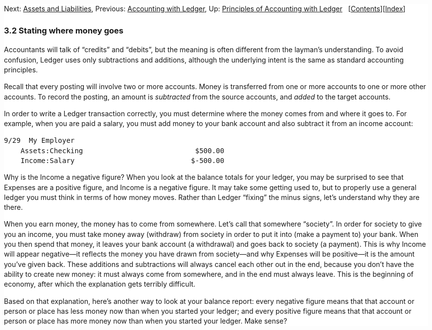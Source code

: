 <a name="Stating-where-money-goes"></a>

<div class="header">

Next: [Assets and Liabilities](#Assets-and-Liabilities), Previous: [Accounting with Ledger](#Accounting-with-Ledger), Up: [Principles of Accounting with Ledger](#Principles-of-Accounting-with-Ledger)   [[Contents](#SEC_Contents "Table of contents")][[Index](#Concepts-Index "Index")]

</div>

<a name="Stating-where-money-goes-1"></a>

### 3.2 Stating where money goes

<a name="index-credits-and-debits"></a>

Accountants will talk of “credits” and “debits”, but the meaning is often different from the layman’s understanding. To avoid confusion, Ledger uses only subtractions and additions, although the underlying intent is the same as standard accounting principles.

Recall that every posting will involve two or more accounts. Money is transferred from one or more accounts to one or more other accounts. To record the posting, an amount is _subtracted_ from the source accounts, and _added_ to the target accounts.

In order to write a Ledger transaction correctly, you must determine where the money comes from and where it goes to. For example, when you are paid a salary, you must add money to your bank account and also subtract it from an income account:

<div class="smallexample">

<pre class="smallexample">9/29  My Employer
    Assets:Checking                           $500.00
    Income:Salary                            $-500.00
</pre>

</div>

<a name="index-income-is-negative"></a><a name="index-why-is-income-negative"></a>

Why is the Income a negative figure? When you look at the balance totals for your ledger, you may be surprised to see that Expenses are a positive figure, and Income is a negative figure. It may take some getting used to, but to properly use a general ledger you must think in terms of how money moves. Rather than Ledger “fixing” the minus signs, let’s understand why they are there.

When you earn money, the money has to come from somewhere. Let’s call that somewhere “society”. In order for society to give you an income, you must take money away (withdraw) from society in order to put it into (make a payment to) your bank. When you then spend that money, it leaves your bank account (a withdrawal) and goes back to society (a payment). This is why Income will appear negative—it reflects the money you have drawn from society—and why Expenses will be positive—it is the amount you’ve given back. These additions and subtractions will always cancel each other out in the end, because you don’t have the ability to create new money: it must always come from somewhere, and in the end must always leave. This is the beginning of economy, after which the explanation gets terribly difficult.

Based on that explanation, here’s another way to look at your balance report: every negative figure means that that account or person or place has less money now than when you started your ledger; and every positive figure means that that account or person or place has more money now than when you started your ledger. Make sense?
